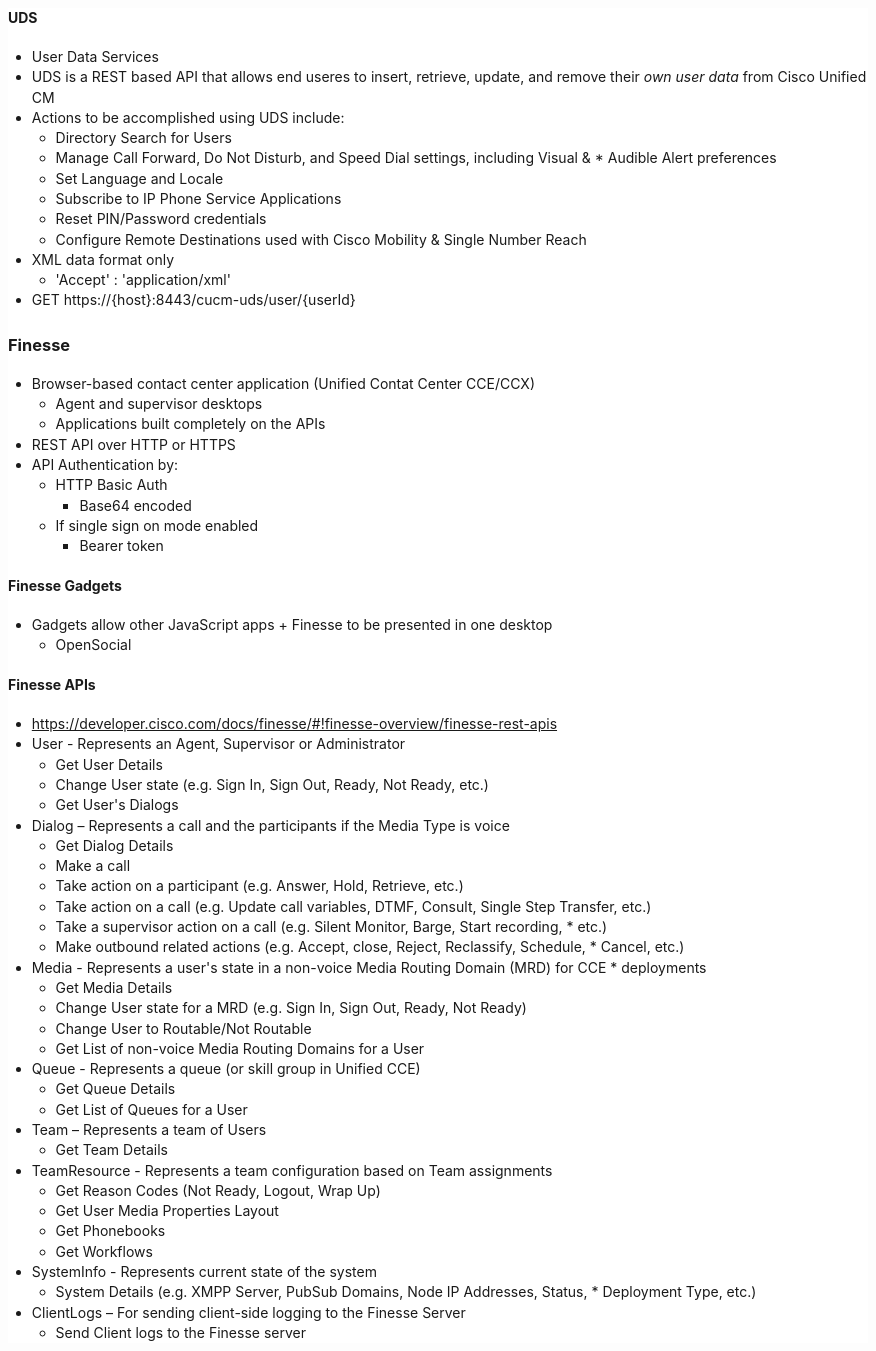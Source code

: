 #### UDS
* User Data Services
* UDS is a REST based API that allows end useres to insert, retrieve, update, and remove their *own user data* from Cisco Unified CM
* Actions to be accomplished using UDS include:
    * Directory Search for Users
    * Manage Call Forward, Do Not Disturb, and Speed Dial settings, including Visual & * Audible Alert preferences
    * Set Language and Locale
    * Subscribe to IP Phone Service Applications
    * Reset PIN/Password credentials
    * Configure Remote Destinations used with Cisco Mobility & Single Number Reach
* XML data format only
    * 'Accept' : 'application/xml'
* GET https://{host}:8443/cucm-uds/user/{userId}


### Finesse
* Browser-based contact center application (Unified Contat Center CCE/CCX)
    * Agent and supervisor desktops
    * Applications built completely on the APIs
* REST API over HTTP or HTTPS
* API Authentication by:
    * HTTP Basic Auth
        * Base64 encoded
    * If single sign on mode enabled
        * Bearer token
#### Finesse Gadgets
* Gadgets allow other JavaScript apps + Finesse to be presented in one desktop
    * OpenSocial
####  Finesse APIs
* https://developer.cisco.com/docs/finesse/#!finesse-overview/finesse-rest-apis
* User - Represents an Agent, Supervisor or Administrator
    * Get User Details
    * Change User state (e.g. Sign In, Sign Out, Ready, Not Ready, etc.)
    * Get User's Dialogs
* Dialog – Represents a call and the participants if the Media Type is voice
    * Get Dialog Details
    * Make a call
    * Take action on a participant (e.g. Answer, Hold, Retrieve, etc.)
    * Take action on a call (e.g. Update call variables, DTMF, Consult, Single Step Transfer, etc.)
    * Take a supervisor action on a call (e.g. Silent Monitor, Barge, Start recording, * etc.)
    * Make outbound related actions (e.g. Accept, close, Reject, Reclassify, Schedule, * Cancel, etc.)
* Media - Represents a user's state in a non-voice Media Routing Domain (MRD) for CCE * deployments
    * Get Media Details
    * Change User state for a MRD (e.g. Sign In, Sign Out, Ready, Not Ready)
    * Change User to Routable/Not Routable
    * Get List of non-voice Media Routing Domains for a User
* Queue - Represents a queue (or skill group in Unified CCE)
    * Get Queue Details
    * Get List of Queues for a User
* Team – Represents a team of Users
    * Get Team Details
* TeamResource - Represents a team configuration based on Team assignments
    * Get Reason Codes (Not Ready, Logout, Wrap Up)
    * Get User Media Properties Layout
    * Get Phonebooks
    * Get Workflows
* SystemInfo - Represents current state of the system
    * System Details (e.g. XMPP Server, PubSub Domains, Node IP Addresses, Status, * Deployment Type, etc.)
* ClientLogs – For sending client-side logging to the Finesse Server
    * Send Client logs to the Finesse server 
